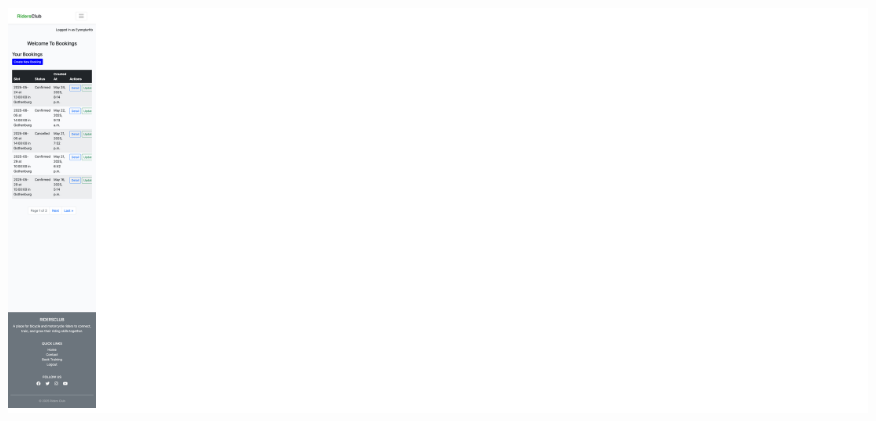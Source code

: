 <img src="documentation/responsiveness/iphone-14-pro-maxb.png" alt="Responsive Design iphone 14 pro max" height="400">
